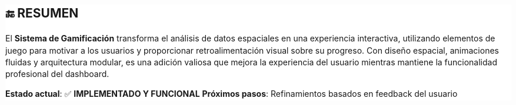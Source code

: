 
## 🔚 **RESUMEN**

El **Sistema de Gamificación** transforma el análisis de datos espaciales en una experiencia interactiva, utilizando elementos de juego para motivar a los usuarios y proporcionar retroalimentación visual sobre su progreso. Con diseño espacial, animaciones fluidas y arquitectura modular, es una adición valiosa que mejora la experiencia del usuario mientras mantiene la funcionalidad profesional del dashboard.

**Estado actual**: ✅ **IMPLEMENTADO Y FUNCIONAL**
**Próximos pasos**: Refinamientos basados en feedback del usuario
